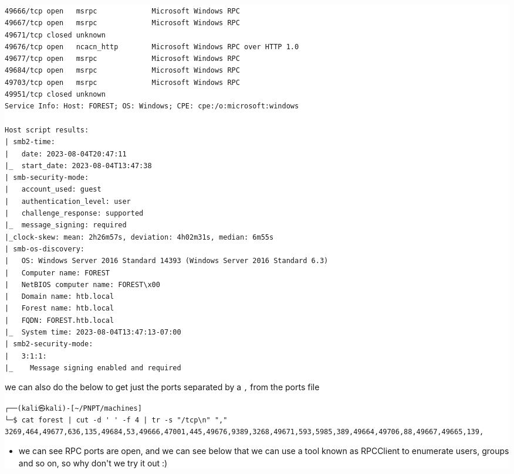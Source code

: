 ```
49666/tcp open   msrpc             Microsoft Windows RPC
49667/tcp open   msrpc             Microsoft Windows RPC
49671/tcp closed unknown
49676/tcp open   ncacn_http        Microsoft Windows RPC over HTTP 1.0
49677/tcp open   msrpc             Microsoft Windows RPC
49684/tcp open   msrpc             Microsoft Windows RPC
49703/tcp open   msrpc             Microsoft Windows RPC
49951/tcp closed unknown
Service Info: Host: FOREST; OS: Windows; CPE: cpe:/o:microsoft:windows

Host script results:
| smb2-time: 
|   date: 2023-08-04T20:47:11
|_  start_date: 2023-08-04T13:47:38
| smb-security-mode: 
|   account_used: guest
|   authentication_level: user
|   challenge_response: supported
|_  message_signing: required
|_clock-skew: mean: 2h26m57s, deviation: 4h02m31s, median: 6m55s
| smb-os-discovery: 
|   OS: Windows Server 2016 Standard 14393 (Windows Server 2016 Standard 6.3)
|   Computer name: FOREST
|   NetBIOS computer name: FOREST\x00
|   Domain name: htb.local
|   Forest name: htb.local
|   FQDN: FOREST.htb.local
|_  System time: 2023-08-04T13:47:13-07:00
| smb2-security-mode: 
|   3:1:1: 
|_    Message signing enabled and required
```
we can also do the below to get just the ports separated by a `,` from the ports file
```
┌──(kali㉿kali)-[~/PNPT/machines]
└─$ cat forest | cut -d ' ' -f 4 | tr -s "/tcp\n" ","
3269,464,49677,636,135,49684,53,49666,47001,445,49676,9389,3268,49671,593,5985,389,49664,49706,88,49667,49665,139,
```
- we can see RPC ports are open, and we can see below that we can use a tool known as RPCClient to enumerate users, groups and so on, so why don't we try it out :)
